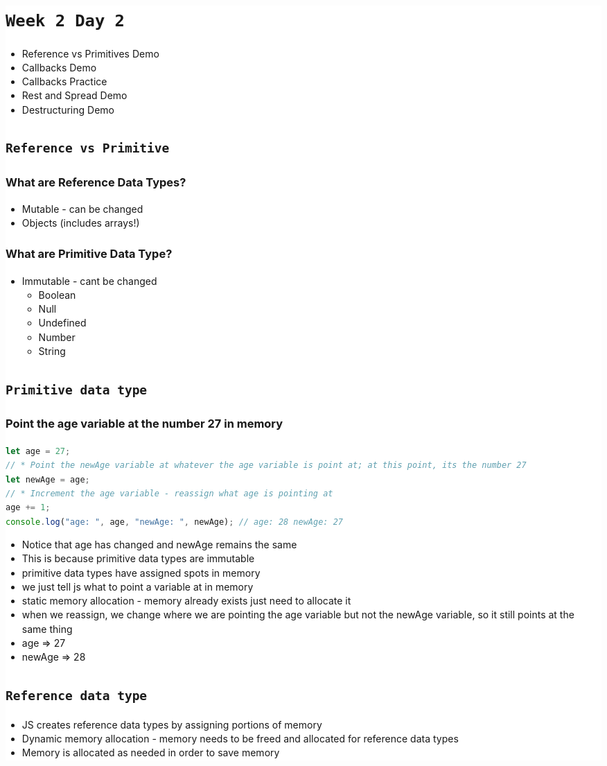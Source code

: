 # `Week 2 Day 2`

- Reference vs Primitives Demo
- Callbacks Demo
- Callbacks Practice
- Rest and Spread Demo
- Destructuring Demo

## `Reference vs Primitive`

### What are Reference Data Types?
  * Mutable - can be changed
  * Objects (includes arrays!)

### What are Primitive Data Type?
* Immutable - cant be changed
  * Boolean
  * Null
  * Undefined
  * Number
  * String

##  `Primitive data type`

### Point the age variable at the number 27 in memory
```js
let age = 27;
// * Point the newAge variable at whatever the age variable is point at; at this point, its the number 27
let newAge = age;
// * Increment the age variable - reassign what age is pointing at
age += 1;
console.log("age: ", age, "newAge: ", newAge); // age: 28 newAge: 27
```
 * Notice that age has changed and newAge remains the same
 * This is because primitive data types are immutable
 * primitive data types have assigned spots in memory
 * we just tell js what to point a variable at in memory
 * static memory allocation - memory already exists just need to allocate it
 * when we reassign, we change where we are pointing the age variable but not the newAge variable, so it still points at the same thing
 * age => 27
 * newAge => 28

## `Reference data type`
* JS creates reference data types by assigning portions of memory
* Dynamic memory allocation - memory needs to be freed and allocated for reference data types
* Memory is allocated as needed in order to save memory

